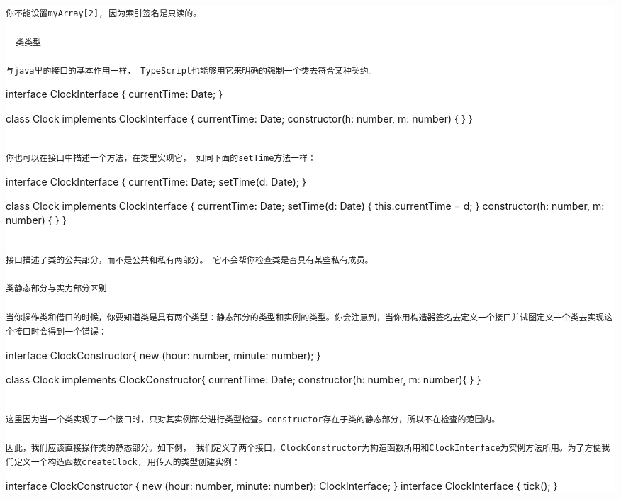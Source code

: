 ````
你不能设置myArray[2], 因为索引签名是只读的。

- 类类型

与java里的接口的基本作用一样， TypeScript也能够用它来明确的强制一个类去符合某种契约。
````
interface ClockInterface {
    currentTime: Date;
}

class Clock implements ClockInterface {
    currentTime: Date;
    constructor(h: number, m: number) { }
}

````

你也可以在接口中描述一个方法，在类里实现它， 如同下面的setTime方法一样：
````
interface ClockInterface {
    currentTime: Date;
    setTime(d: Date);
}

class Clock implements ClockInterface {
    currentTime: Date;
    setTime(d: Date) {
        this.currentTime = d;
    }
    constructor(h: number, m: number) { }
}

````

接口描述了类的公共部分，而不是公共和私有两部分。 它不会帮你检查类是否具有某些私有成员。

类静态部分与实力部分区别

当你操作类和借口的时候，你要知道类是具有两个类型：静态部分的类型和实例的类型。你会注意到，当你用构造器签名去定义一个接口并试图定义一个类去实现这个接口时会得到一个错误：
````
interface ClockConstructor{
  new (hour: number, minute: number);
}

class Clock implements ClockConstructor{
  currentTime: Date;
  constructor(h: number, m: number){ }
}

````

这里因为当一个类实现了一个接口时，只对其实例部分进行类型检查。constructor存在于类的静态部分，所以不在检查的范围内。

因此，我们应该直接操作类的静态部分。如下例， 我们定义了两个接口，ClockConstructor为构造函数所用和ClockInterface为实例方法所用。为了方便我们定义一个构造函数createClock, 用传入的类型创建实例：
````
interface ClockConstructor {
    new (hour: number, minute: number): ClockInterface;
}
interface ClockInterface {
    tick();
}


  [index: number]: string;
  [index: string]: number;